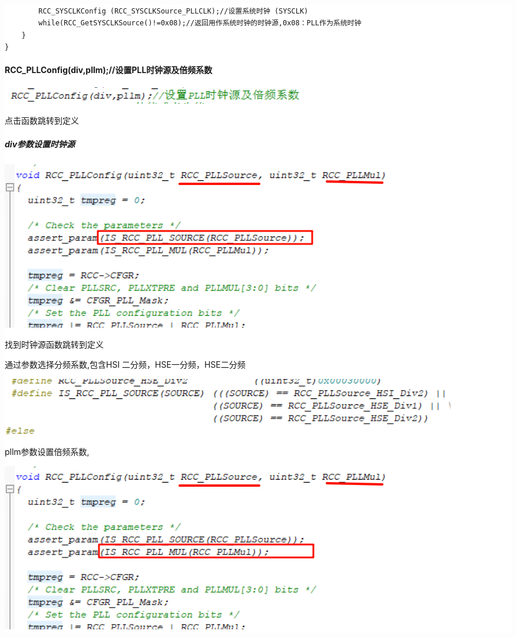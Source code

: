 ```
		RCC_SYSCLKConfig (RCC_SYSCLKSource_PLLCLK);//设置系统时钟 (SYSCLK)
		while(RCC_GetSYSCLKSource()!=0x08);//返回用作系统时钟的时钟源,0x08：PLL作为系统时钟
	}
}
```

#### RCC_PLLConfig(div,pllm);//设置PLL时钟源及倍频系数

![image-20241122221912716](.\img\image-20241122221912716.png)

点击函数跳转到定义

##### div参数设置时钟源

![image-20241122222001827](.\img\image-20241122222001827.png)

找到时钟源函数跳转到定义

通过参数选择分频系数,包含HSI 二分频，HSE一分频，HSE二分频

![image-20241122222105499](.\img\image-20241122222105499.png)

pllm参数设置倍频系数,

![image-20241122222349758](.\img\image-20241122222349758.png)
